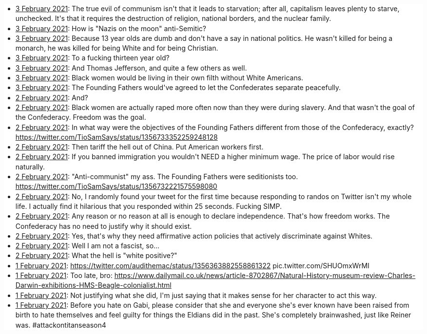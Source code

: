 * [ 3 February 2021](https://web.archive.org/web/20210203210531/https://twitter.com/Wr1t1ngIsHardXD/status/1357072699940569089): The true evil of communism isn't that it leads to starvation; after all, capitalism leaves plenty to starve, unchecked.  It's that it requires the destruction of religion, national borders, and the nuclear family. 
* [ 3 February 2021](https://web.archive.org/web/20210203210335/https://twitter.com/Wr1t1ngIsHardXD/status/1357072186956255234): How is "Nazis on the moon" anti-Semitic? 
* [ 3 February 2021](https://web.archive.org/web/20210203204949/https://twitter.com/Wr1t1ngIsHardXD/status/1357068736675594241): Because 13 year olds are dumb and don't have a say in national politics.   He wasn't killed for being a monarch, he was killed for being White and for being Christian. 
* [ 3 February 2021](https://web.archive.org/web/20210203203705/https://twitter.com/Wr1t1ngIsHardXD/status/1357065540259438598): To a fucking thirteen year old? 
* [ 3 February 2021](https://web.archive.org/web/20210203013522/https://twitter.com/Wr1t1ngIsHardXD/status/1356778236072624133): And Thomas Jefferson, and quite a few others as well. 
* [ 3 February 2021](https://web.archive.org/web/20210203003655/https://twitter.com/Wr1t1ngIsHardXD/status/1356763509246353410): Black women would be living in their own filth without White Americans. 
* [ 3 February 2021](https://web.archive.org/web/20210203003225/https://twitter.com/Wr1t1ngIsHardXD/status/1356762393985118212): The Founding Fathers would've agreed to let the Confederates separate peacefully. 
* [ 2 February 2021](https://web.archive.org/web/20210202225911/https://twitter.com/Wr1t1ngIsHardXD/status/1356738910286712833): And? 
* [ 2 February 2021](https://web.archive.org/web/20210202225841/https://twitter.com/Wr1t1ngIsHardXD/status/1356738727540850688): Black women are actually raped more often now than they were during slavery.   And that wasn't the goal of the Confederacy. Freedom was the goal. 
* [ 2 February 2021](https://web.archive.org/web/20210202225638/https://twitter.com/Wr1t1ngIsHardXD/status/1356738280029642754): In what way were the objectives of the Founding Fathers different from those of the Confederacy, exactly? https://twitter.com/TioSamSays/status/1356733352259248128 
* [ 2 February 2021](https://web.archive.org/web/20210202225501/https://twitter.com/Wr1t1ngIsHardXD/status/1356737869616930819): Then tariff the hell out of China.   Put American workers first. 
* [ 2 February 2021](https://web.archive.org/web/20210202224358/https://twitter.com/Wr1t1ngIsHardXD/status/1356735065418588160): If you banned immigration you wouldn't NEED a higher minimum wage. The price of labor would rise naturally. 
* [ 2 February 2021](https://web.archive.org/web/20210202223333/https://twitter.com/Wr1t1ngIsHardXD/status/1356732430988816389): "Anti-communist" my ass.   The Founding Fathers were seditionists too. https://twitter.com/TioSamSays/status/1356732221575598080 
* [ 2 February 2021](https://web.archive.org/web/20210202222821/https://twitter.com/Wr1t1ngIsHardXD/status/1356731152921411585): No, I randomly found your tweet for the first time because responding to randos on Twitter isn't my whole life.   I actually find it hilarious that you responded within 25 seconds. Fucking SIMP. 
* [ 2 February 2021](https://web.archive.org/web/20210202222420/https://twitter.com/Wr1t1ngIsHardXD/status/1356730168723832834): Any reason or no reason at all is enough to declare independence. That's how freedom works. The Confederacy has no need to justify why it should exist. 
* [ 2 February 2021](https://web.archive.org/web/20210202222346/https://twitter.com/Wr1t1ngIsHardXD/status/1356729961730764801): Yes, that's why they need affirmative action policies that actively discriminate against Whites. 
* [ 2 February 2021](https://web.archive.org/web/20210202222242/https://twitter.com/Wr1t1ngIsHardXD/status/1356729698684989446): Well I am not a fascist, so... 
* [ 2 February 2021](https://web.archive.org/web/20210202201040/https://twitter.com/Wr1t1ngIsHardXD/status/1356696494817091584): What the hell is "white positive?" 
* [ 1 February 2021](https://web.archive.org/web/20210201233417/https://twitter.com/Wr1t1ngIsHardXD/status/1356385365083435014): https://twitter.com/audithemac/status/1356363882558861322  pic.twitter.com/SHUOmxWrMI 
* [ 1 February 2021](https://web.archive.org/web/20210201175051/https://twitter.com/Wr1t1ngIsHardXD/status/1356298958235172871): Too late, bro: https://www.dailymail.co.uk/news/article-8702867/Natural-History-museum-review-Charles-Darwin-exhibitions-HMS-Beagle-colonialist.html 
* [ 1 February 2021](https://web.archive.org/web/20210201021033/https://twitter.com/Wr1t1ngIsHardXD/status/1356062303855267844): Not justifying what she did, I'm just saying that it makes sense for her character to act this way. 
* [ 1 February 2021](https://web.archive.org/web/20210201021033/https://twitter.com/Wr1t1ngIsHardXD/status/1356062303855267844): Before you hate on Gabi, please consider that she and everyone she's ever known have been raised from birth to hate themselves and feel guilty for things the Eldians did in the past. She's completely brainwashed, just like Reiner was.    #attackontitanseason4 